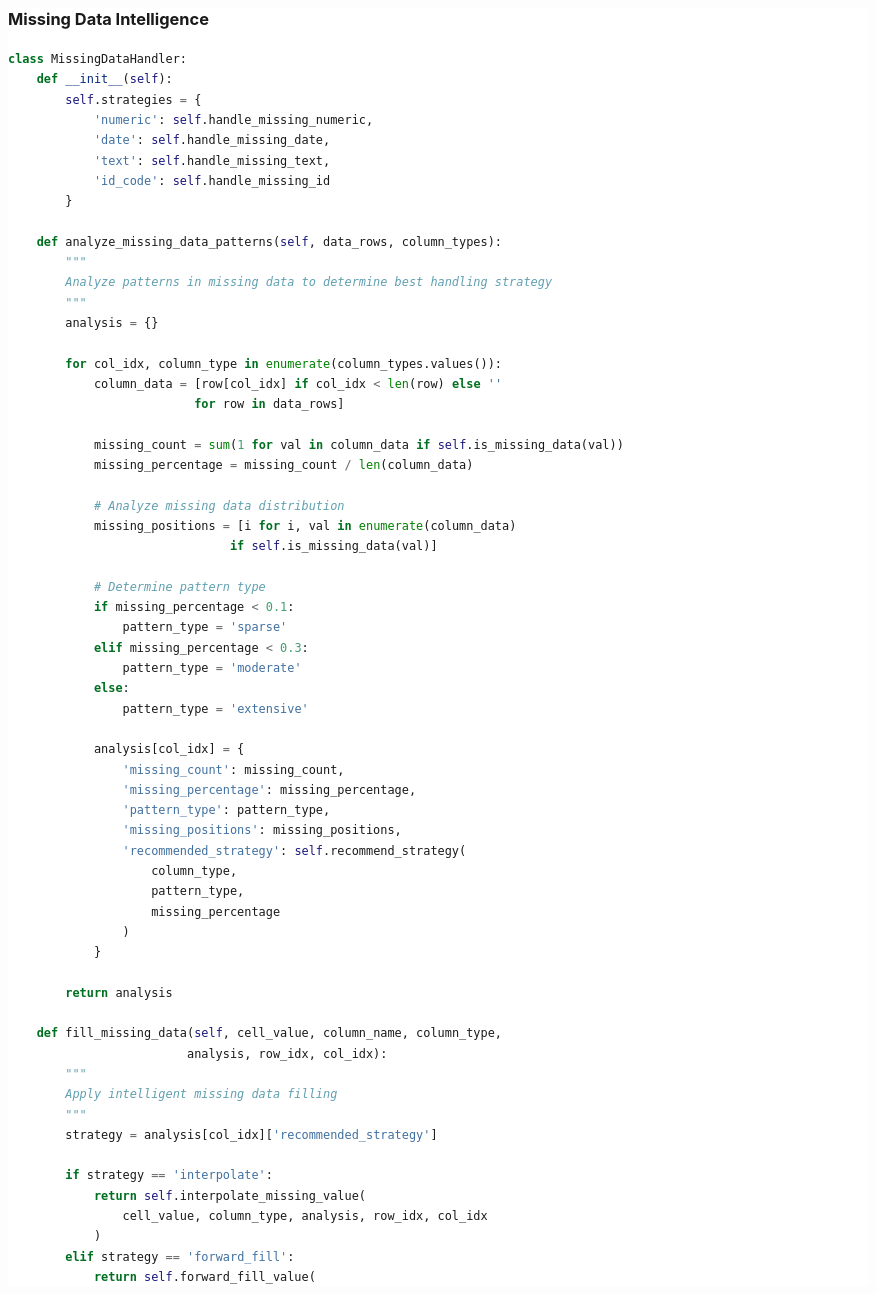 ### Missing Data Intelligence
```python
class MissingDataHandler:
    def __init__(self):
        self.strategies = {
            'numeric': self.handle_missing_numeric,
            'date': self.handle_missing_date,
            'text': self.handle_missing_text,
            'id_code': self.handle_missing_id
        }

    def analyze_missing_data_patterns(self, data_rows, column_types):
        """
        Analyze patterns in missing data to determine best handling strategy
        """
        analysis = {}

        for col_idx, column_type in enumerate(column_types.values()):
            column_data = [row[col_idx] if col_idx < len(row) else ''
                          for row in data_rows]

            missing_count = sum(1 for val in column_data if self.is_missing_data(val))
            missing_percentage = missing_count / len(column_data)

            # Analyze missing data distribution
            missing_positions = [i for i, val in enumerate(column_data)
                               if self.is_missing_data(val)]

            # Determine pattern type
            if missing_percentage < 0.1:
                pattern_type = 'sparse'
            elif missing_percentage < 0.3:
                pattern_type = 'moderate'
            else:
                pattern_type = 'extensive'

            analysis[col_idx] = {
                'missing_count': missing_count,
                'missing_percentage': missing_percentage,
                'pattern_type': pattern_type,
                'missing_positions': missing_positions,
                'recommended_strategy': self.recommend_strategy(
                    column_type,
                    pattern_type,
                    missing_percentage
                )
            }

        return analysis

    def fill_missing_data(self, cell_value, column_name, column_type,
                         analysis, row_idx, col_idx):
        """
        Apply intelligent missing data filling
        """
        strategy = analysis[col_idx]['recommended_strategy']

        if strategy == 'interpolate':
            return self.interpolate_missing_value(
                cell_value, column_type, analysis, row_idx, col_idx
            )
        elif strategy == 'forward_fill':
            return self.forward_fill_value(
```